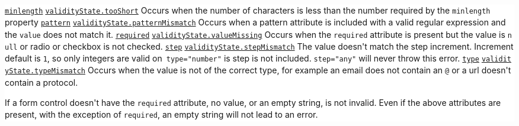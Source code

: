 </tr>
<tr class="even">
<td><a href="#minlength"><code>minlength</code></a></td>
<td><a
href="https://developer.mozilla.org/en-US/docs/Web/API/ValidityState/tooShort"><code>validityState.tooShort</code></a></td>
<td>Occurs when the number of characters is less than the number
required by the <code>minlength</code> property</td>
</tr>
<tr class="odd">
<td><a href="#pattern"><code>pattern</code></a></td>
<td><a
href="https://developer.mozilla.org/en-US/docs/Web/API/ValidityState/patternMismatch"><code>validityState.patternMismatch</code></a></td>
<td>Occurs when a pattern attribute is included with a valid regular
expression and the <code>value</code> does not match it.</td>
</tr>
<tr class="even">
<td><a href="#required"><code>required</code></a></td>
<td><a
href="https://developer.mozilla.org/en-US/docs/Web/API/ValidityState/valueMissing"><code>validityState.valueMissing</code></a></td>
<td>Occurs when the <code>required</code> attribute is present but the
value is <code>null</code> or radio or checkbox is not checked.</td>
</tr>
<tr class="odd">
<td><a href="#step"><code>step</code></a></td>
<td><a
href="https://developer.mozilla.org/en-US/docs/Web/API/ValidityState/stepMismatch"><code>validityState.stepMismatch</code></a></td>
<td>The value doesn't match the step increment. Increment default is
<code>1</code>, so only integers are valid on<code> type="number"</code>
is step is not included. <code>step="any"</code> will never throw this
error.</td>
</tr>
<tr class="even">
<td><a href="#type"><code>type</code></a></td>
<td><a
href="https://developer.mozilla.org/en-US/docs/Web/API/ValidityState/typeMismatch"><code>validityState.typeMismatch</code></a></td>
<td>Occurs when the value is not of the correct type, for example an
email does not contain an <code>@</code> or a url doesn't contain a
protocol.</td>
</tr>
</tbody>
</table>

</figure>

If a form control doesn\'t have the `required` attribute, no value, or
an empty string, is not invalid. Even if the above attributes are
present, with the exception of `required`, an empty string will not lead
to an error.
